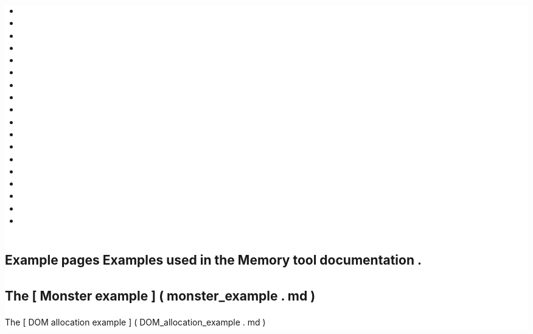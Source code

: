 -
-
-
-
-
-
-
-
-
-
-
-
-
-
-
-
-
-
#
#
#
Example
pages
Examples
used
in
the
Memory
tool
documentation
.
-
The
[
Monster
example
]
(
monster_example
.
md
)
-
The
[
DOM
allocation
example
]
(
DOM_allocation_example
.
md
)
